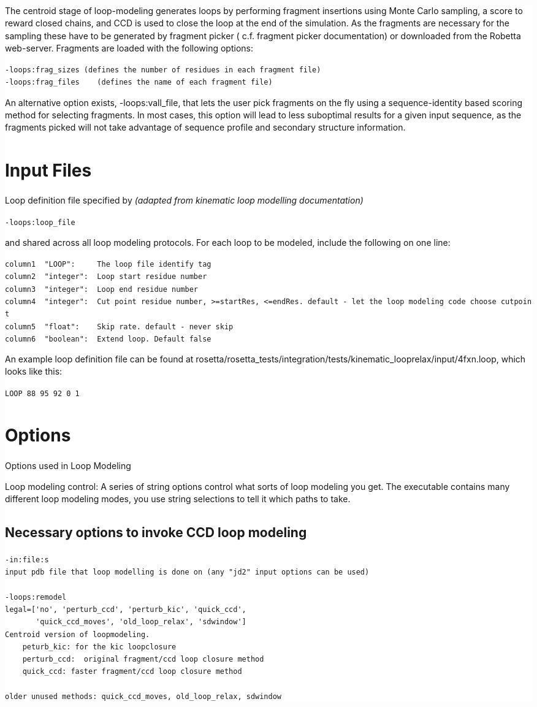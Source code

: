 The centroid stage of loop-modeling generates loops by performing fragment insertions using Monte Carlo sampling, a score to reward closed chains, and CCD is used to close the loop at the end of the simulation. As the fragments are necessary for the sampling these have to be generated by fragment picker ( c.f. fragment picker documentation) or downloaded from the Robetta web-server. Fragments are loaded with the following options:

```
-loops:frag_sizes (defines the number of residues in each fragment file)
-loops:frag_files    (defines the name of each fragment file)
```

An alternative option exists, -loops:vall\_file, that lets the user pick fragments on the fly using a sequence-identity based scoring method for selecting fragments. In most cases, this option will lead to less suboptimal results for a given input sequence, as the fragments picked will not take advantage of sequence profile and secondary structure information.

Input Files
===========

Loop definition file specified by
 *(adapted from kinematic loop modelling documentation)*

```
-loops:loop_file
```

and shared across all loop modeling protocols. For each loop to be modeled, include the following on one line:

```
column1  "LOOP":     The loop file identify tag
column2  "integer":  Loop start residue number
column3  "integer":  Loop end residue number
column4  "integer":  Cut point residue number, >=startRes, <=endRes. default - let the loop modeling code choose cutpoint
column5  "float":    Skip rate. default - never skip
column6  "boolean":  Extend loop. Default false
```

An example loop definition file can be found at rosetta/rosetta\_tests/integration/tests/kinematic\_looprelax/input/4fxn.loop, which looks like this:

```
LOOP 88 95 92 0 1
```

Options
=======

Options used in Loop Modeling

Loop modeling control: A series of string options control what sorts of loop modeling you get. The executable contains many different loop modeling modes, you use string selections to tell it which paths to take.

Necessary options to invoke CCD loop modeling
---------------------------------------------

```
-in:file:s
input pdb file that loop modelling is done on (any "jd2" input options can be used) 

-loops:remodel
legal=['no', 'perturb_ccd', 'perturb_kic', 'quick_ccd',
       'quick_ccd_moves', 'old_loop_relax', 'sdwindow']
Centroid version of loopmodeling.
    peturb_kic: for the kic loopclosure
    perturb_ccd:  original fragment/ccd loop closure method
    quick_ccd: faster fragment/ccd loop closure method

older unused methods: quick_ccd_moves, old_loop_relax, sdwindow
```